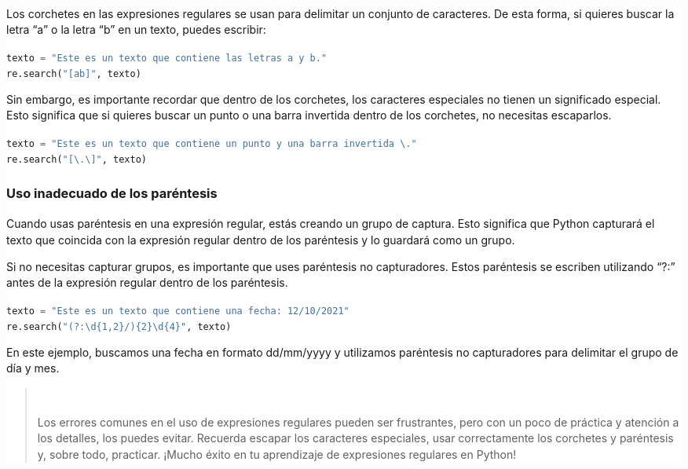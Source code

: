 Los corchetes en las expresiones regulares se usan para delimitar un conjunto de caracteres. De esta forma, si quieres buscar la letra “a” o la letra “b” en un texto, puedes escribir:

```py
texto = "Este es un texto que contiene las letras a y b."
re.search("[ab]", texto)
```

Sin embargo, es importante recordar que dentro de los corchetes, los caracteres especiales no tienen un significado especial. Esto significa que si quieres buscar un punto o una barra invertida dentro de los corchetes, no necesitas escaparlos.

```py
texto = "Este es un texto que contiene un punto y una barra invertida \."
re.search("[\.\]", texto)
```

### Uso inadecuado de los paréntesis

Cuando usas paréntesis en una expresión regular, estás creando un grupo de captura. Esto significa que Python capturará el texto que coincida con la expresión regular dentro de los paréntesis y lo guardará como un grupo.

Si no necesitas capturar grupos, es importante que uses paréntesis no capturadores. Estos paréntesis se escriben utilizando “?:” antes de la expresión regular dentro de los paréntesis.

```py
texto = "Este es un texto que contiene una fecha: 12/10/2021"
re.search("(?:\d{1,2}/){2}\d{4}", texto)
```

En este ejemplo, buscamos una fecha en formato dd/mm/yyyy y utilizamos paréntesis no capturadores para delimitar el grupo de día y mes.

>  
> 
> Los errores comunes en el uso de expresiones regulares pueden ser frustrantes, pero con un poco de práctica y atención a los detalles, los puedes evitar. Recuerda escapar los caracteres especiales, usar correctamente los corchetes y paréntesis y, sobre todo, practicar. ¡Mucho éxito en tu aprendizaje de expresiones regulares en Python!